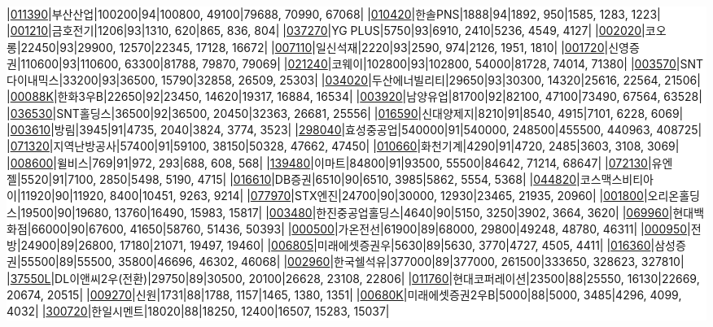 |[011390](https://finance.daum.net/quotes/A011390)|부산산업|100200|94|100800, 49100|79688, 70990, 67068|
|[010420](https://finance.daum.net/quotes/A010420)|한솔PNS|1888|94|1892, 950|1585, 1283, 1223|
|[001210](https://finance.daum.net/quotes/A001210)|금호전기|1206|93|1310, 620|865, 836, 804|
|[037270](https://finance.daum.net/quotes/A037270)|YG PLUS|5750|93|6910, 2410|5236, 4549, 4127|
|[002020](https://finance.daum.net/quotes/A002020)|코오롱|22450|93|29900, 12570|22345, 17128, 16672|
|[007110](https://finance.daum.net/quotes/A007110)|일신석재|2220|93|2590, 974|2126, 1951, 1810|
|[001720](https://finance.daum.net/quotes/A001720)|신영증권|110600|93|110600, 63300|81788, 79870, 79069|
|[021240](https://finance.daum.net/quotes/A021240)|코웨이|102800|93|102800, 54000|81728, 74014, 71380|
|[003570](https://finance.daum.net/quotes/A003570)|SNT다이내믹스|33200|93|36500, 15790|32858, 26509, 25303|
|[034020](https://finance.daum.net/quotes/A034020)|두산에너빌리티|29650|93|30300, 14320|25616, 22564, 21506|
|[00088K](https://finance.daum.net/quotes/A00088K)|한화3우B|22650|92|23450, 14620|19317, 16884, 16534|
|[003920](https://finance.daum.net/quotes/A003920)|남양유업|81700|92|82100, 47100|73490, 67564, 63528|
|[036530](https://finance.daum.net/quotes/A036530)|SNT홀딩스|36500|92|36500, 20450|32363, 26681, 25556|
|[016590](https://finance.daum.net/quotes/A016590)|신대양제지|8210|91|8540, 4915|7101, 6228, 6069|
|[003610](https://finance.daum.net/quotes/A003610)|방림|3945|91|4735, 2040|3824, 3774, 3523|
|[298040](https://finance.daum.net/quotes/A298040)|효성중공업|540000|91|540000, 248500|455500, 440963, 408725|
|[071320](https://finance.daum.net/quotes/A071320)|지역난방공사|57400|91|59100, 38150|50328, 47662, 47450|
|[010660](https://finance.daum.net/quotes/A010660)|화천기계|4290|91|4720, 2485|3603, 3108, 3069|
|[008600](https://finance.daum.net/quotes/A008600)|윌비스|769|91|972, 293|688, 608, 568|
|[139480](https://finance.daum.net/quotes/A139480)|이마트|84800|91|93500, 55500|84642, 71214, 68647|
|[072130](https://finance.daum.net/quotes/A072130)|유엔젤|5520|91|7100, 2850|5498, 5190, 4715|
|[016610](https://finance.daum.net/quotes/A016610)|DB증권|6510|90|6510, 3985|5862, 5554, 5368|
|[044820](https://finance.daum.net/quotes/A044820)|코스맥스비티아이|11920|90|11920, 8400|10451, 9263, 9214|
|[077970](https://finance.daum.net/quotes/A077970)|STX엔진|24700|90|30000, 12930|23465, 21935, 20960|
|[001800](https://finance.daum.net/quotes/A001800)|오리온홀딩스|19500|90|19680, 13760|16490, 15983, 15817|
|[003480](https://finance.daum.net/quotes/A003480)|한진중공업홀딩스|4640|90|5150, 3250|3902, 3664, 3620|
|[069960](https://finance.daum.net/quotes/A069960)|현대백화점|66000|90|67600, 41650|58760, 51436, 50393|
|[000500](https://finance.daum.net/quotes/A000500)|가온전선|61900|89|68000, 29800|49248, 48780, 46311|
|[000950](https://finance.daum.net/quotes/A000950)|전방|24900|89|26800, 17180|21071, 19497, 19460|
|[006805](https://finance.daum.net/quotes/A006805)|미래에셋증권우|5630|89|5630, 3770|4727, 4505, 4411|
|[016360](https://finance.daum.net/quotes/A016360)|삼성증권|55500|89|55500, 35800|46696, 46302, 46068|
|[002960](https://finance.daum.net/quotes/A002960)|한국쉘석유|377000|89|377000, 261500|333650, 328623, 327810|
|[37550L](https://finance.daum.net/quotes/A37550L)|DL이앤씨2우(전환)|29750|89|30500, 20100|26628, 23108, 22806|
|[011760](https://finance.daum.net/quotes/A011760)|현대코퍼레이션|23500|88|25550, 16130|22669, 20674, 20515|
|[009270](https://finance.daum.net/quotes/A009270)|신원|1731|88|1788, 1157|1465, 1380, 1351|
|[00680K](https://finance.daum.net/quotes/A00680K)|미래에셋증권2우B|5000|88|5000, 3485|4296, 4099, 4032|
|[300720](https://finance.daum.net/quotes/A300720)|한일시멘트|18020|88|18250, 12400|16507, 15283, 15037|